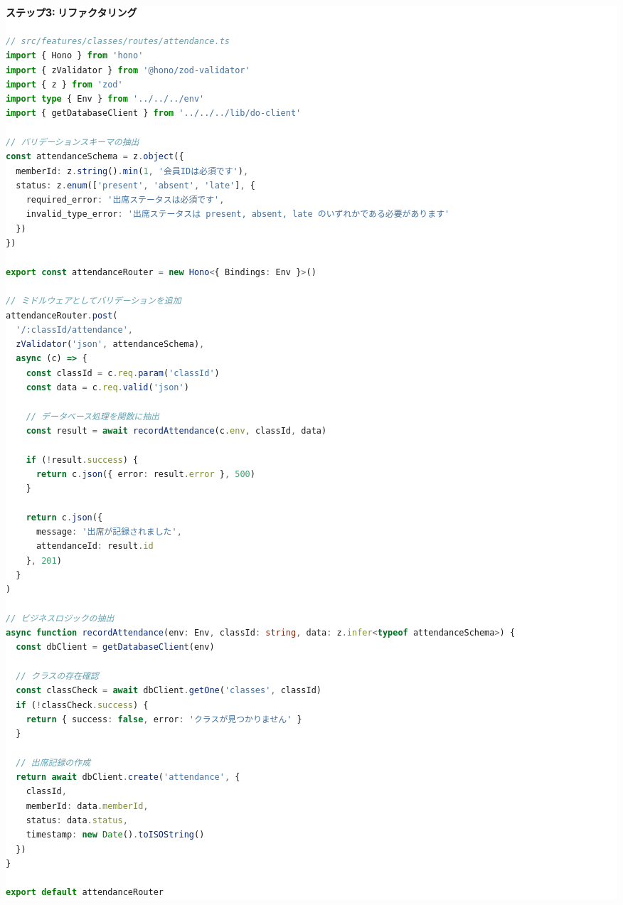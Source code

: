 #### ステップ3: リファクタリング

```typescript
// src/features/classes/routes/attendance.ts
import { Hono } from 'hono'
import { zValidator } from '@hono/zod-validator'
import { z } from 'zod'
import type { Env } from '../../../env'
import { getDatabaseClient } from '../../../lib/do-client'

// バリデーションスキーマの抽出
const attendanceSchema = z.object({
  memberId: z.string().min(1, '会員IDは必須です'),
  status: z.enum(['present', 'absent', 'late'], {
    required_error: '出席ステータスは必須です',
    invalid_type_error: '出席ステータスは present, absent, late のいずれかである必要があります'
  })
})

export const attendanceRouter = new Hono<{ Bindings: Env }>()

// ミドルウェアとしてバリデーションを追加
attendanceRouter.post(
  '/:classId/attendance',
  zValidator('json', attendanceSchema),
  async (c) => {
    const classId = c.req.param('classId')
    const data = c.req.valid('json')
    
    // データベース処理を関数に抽出
    const result = await recordAttendance(c.env, classId, data)
    
    if (!result.success) {
      return c.json({ error: result.error }, 500)
    }
    
    return c.json({
      message: '出席が記録されました',
      attendanceId: result.id
    }, 201)
  }
)

// ビジネスロジックの抽出
async function recordAttendance(env: Env, classId: string, data: z.infer<typeof attendanceSchema>) {
  const dbClient = getDatabaseClient(env)
  
  // クラスの存在確認
  const classCheck = await dbClient.getOne('classes', classId)
  if (!classCheck.success) {
    return { success: false, error: 'クラスが見つかりません' }
  }
  
  // 出席記録の作成
  return await dbClient.create('attendance', {
    classId,
    memberId: data.memberId,
    status: data.status,
    timestamp: new Date().toISOString()
  })
}

export default attendanceRouter
```